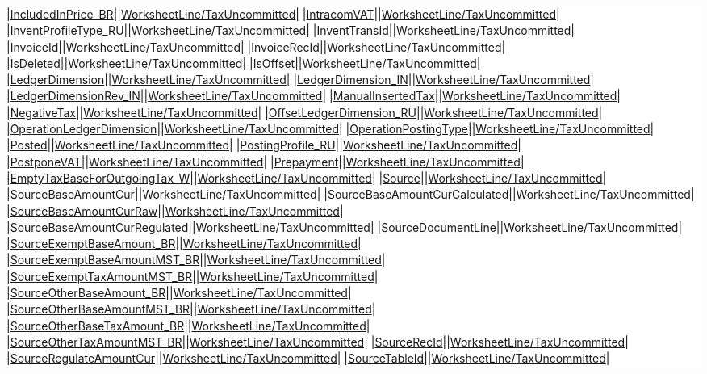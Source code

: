 |[IncludedInPrice_BR](#IncludedInPrice_BR)||<a href="TaxUncommitted.md" target="_blank">WorksheetLine/TaxUncommitted</a>|
|[IntracomVAT](#IntracomVAT)||<a href="TaxUncommitted.md" target="_blank">WorksheetLine/TaxUncommitted</a>|
|[InventProfileType_RU](#InventProfileType_RU)||<a href="TaxUncommitted.md" target="_blank">WorksheetLine/TaxUncommitted</a>|
|[InventTransId](#InventTransId)||<a href="TaxUncommitted.md" target="_blank">WorksheetLine/TaxUncommitted</a>|
|[InvoiceId](#InvoiceId)||<a href="TaxUncommitted.md" target="_blank">WorksheetLine/TaxUncommitted</a>|
|[InvoiceRecId](#InvoiceRecId)||<a href="TaxUncommitted.md" target="_blank">WorksheetLine/TaxUncommitted</a>|
|[IsDeleted](#IsDeleted)||<a href="TaxUncommitted.md" target="_blank">WorksheetLine/TaxUncommitted</a>|
|[IsOffset](#IsOffset)||<a href="TaxUncommitted.md" target="_blank">WorksheetLine/TaxUncommitted</a>|
|[LedgerDimension](#LedgerDimension)||<a href="TaxUncommitted.md" target="_blank">WorksheetLine/TaxUncommitted</a>|
|[LedgerDimension_IN](#LedgerDimension_IN)||<a href="TaxUncommitted.md" target="_blank">WorksheetLine/TaxUncommitted</a>|
|[LedgerDimensionRev_IN](#LedgerDimensionRev_IN)||<a href="TaxUncommitted.md" target="_blank">WorksheetLine/TaxUncommitted</a>|
|[ManualInsertedTax](#ManualInsertedTax)||<a href="TaxUncommitted.md" target="_blank">WorksheetLine/TaxUncommitted</a>|
|[NegativeTax](#NegativeTax)||<a href="TaxUncommitted.md" target="_blank">WorksheetLine/TaxUncommitted</a>|
|[OffsetLedgerDimension_RU](#OffsetLedgerDimension_RU)||<a href="TaxUncommitted.md" target="_blank">WorksheetLine/TaxUncommitted</a>|
|[OperationLedgerDimension](#OperationLedgerDimension)||<a href="TaxUncommitted.md" target="_blank">WorksheetLine/TaxUncommitted</a>|
|[OperationPostingType](#OperationPostingType)||<a href="TaxUncommitted.md" target="_blank">WorksheetLine/TaxUncommitted</a>|
|[Posted](#Posted)||<a href="TaxUncommitted.md" target="_blank">WorksheetLine/TaxUncommitted</a>|
|[PostingProfile_RU](#PostingProfile_RU)||<a href="TaxUncommitted.md" target="_blank">WorksheetLine/TaxUncommitted</a>|
|[PostponeVAT](#PostponeVAT)||<a href="TaxUncommitted.md" target="_blank">WorksheetLine/TaxUncommitted</a>|
|[Prepayment](#Prepayment)||<a href="TaxUncommitted.md" target="_blank">WorksheetLine/TaxUncommitted</a>|
|[EmptyTaxBaseForOutgoingTax_W](#EmptyTaxBaseForOutgoingTax_W)||<a href="TaxUncommitted.md" target="_blank">WorksheetLine/TaxUncommitted</a>|
|[Source](#Source)||<a href="TaxUncommitted.md" target="_blank">WorksheetLine/TaxUncommitted</a>|
|[SourceBaseAmountCur](#SourceBaseAmountCur)||<a href="TaxUncommitted.md" target="_blank">WorksheetLine/TaxUncommitted</a>|
|[SourceBaseAmountCurCalculated](#SourceBaseAmountCurCalculated)||<a href="TaxUncommitted.md" target="_blank">WorksheetLine/TaxUncommitted</a>|
|[SourceBaseAmountCurRaw](#SourceBaseAmountCurRaw)||<a href="TaxUncommitted.md" target="_blank">WorksheetLine/TaxUncommitted</a>|
|[SourceBaseAmountCurRegulated](#SourceBaseAmountCurRegulated)||<a href="TaxUncommitted.md" target="_blank">WorksheetLine/TaxUncommitted</a>|
|[SourceDocumentLine](#SourceDocumentLine)||<a href="TaxUncommitted.md" target="_blank">WorksheetLine/TaxUncommitted</a>|
|[SourceExemptBaseAmount_BR](#SourceExemptBaseAmount_BR)||<a href="TaxUncommitted.md" target="_blank">WorksheetLine/TaxUncommitted</a>|
|[SourceExemptBaseAmountMST_BR](#SourceExemptBaseAmountMST_BR)||<a href="TaxUncommitted.md" target="_blank">WorksheetLine/TaxUncommitted</a>|
|[SourceExemptTaxAmountMST_BR](#SourceExemptTaxAmountMST_BR)||<a href="TaxUncommitted.md" target="_blank">WorksheetLine/TaxUncommitted</a>|
|[SourceOtherBaseAmount_BR](#SourceOtherBaseAmount_BR)||<a href="TaxUncommitted.md" target="_blank">WorksheetLine/TaxUncommitted</a>|
|[SourceOtherBaseAmountMST_BR](#SourceOtherBaseAmountMST_BR)||<a href="TaxUncommitted.md" target="_blank">WorksheetLine/TaxUncommitted</a>|
|[SourceOtherBaseTaxAmount_BR](#SourceOtherBaseTaxAmount_BR)||<a href="TaxUncommitted.md" target="_blank">WorksheetLine/TaxUncommitted</a>|
|[SourceOtherTaxAmountMST_BR](#SourceOtherTaxAmountMST_BR)||<a href="TaxUncommitted.md" target="_blank">WorksheetLine/TaxUncommitted</a>|
|[SourceRecId](#SourceRecId)||<a href="TaxUncommitted.md" target="_blank">WorksheetLine/TaxUncommitted</a>|
|[SourceRegulateAmountCur](#SourceRegulateAmountCur)||<a href="TaxUncommitted.md" target="_blank">WorksheetLine/TaxUncommitted</a>|
|[SourceTableId](#SourceTableId)||<a href="TaxUncommitted.md" target="_blank">WorksheetLine/TaxUncommitted</a>|